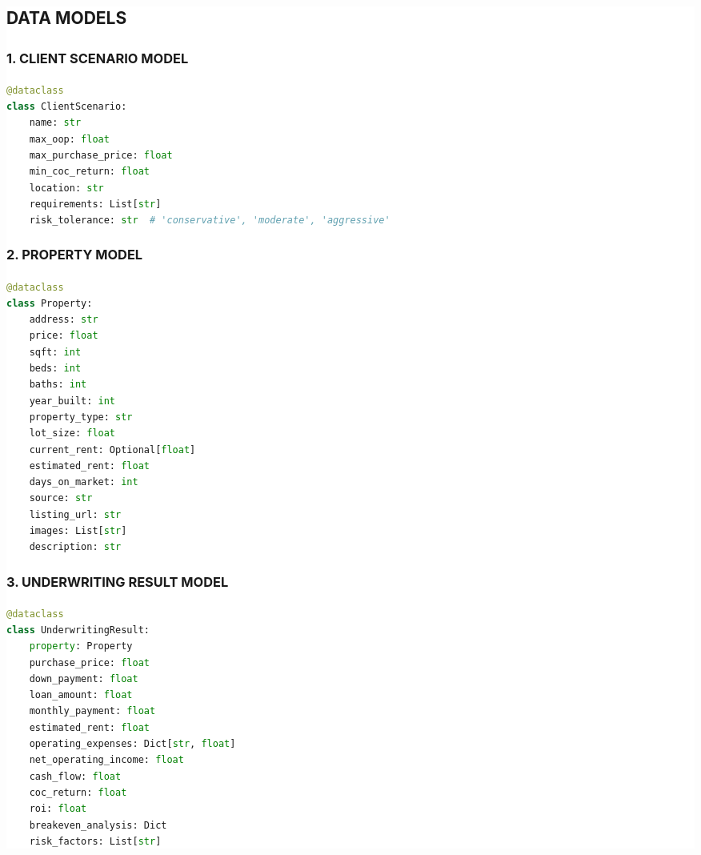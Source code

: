 ## DATA MODELS

### 1. CLIENT SCENARIO MODEL
```python
@dataclass
class ClientScenario:
    name: str
    max_oop: float
    max_purchase_price: float
    min_coc_return: float
    location: str
    requirements: List[str]
    risk_tolerance: str  # 'conservative', 'moderate', 'aggressive'
```

### 2. PROPERTY MODEL
```python
@dataclass
class Property:
    address: str
    price: float
    sqft: int
    beds: int
    baths: int
    year_built: int
    property_type: str
    lot_size: float
    current_rent: Optional[float]
    estimated_rent: float
    days_on_market: int
    source: str
    listing_url: str
    images: List[str]
    description: str
```

### 3. UNDERWRITING RESULT MODEL
```python
@dataclass
class UnderwritingResult:
    property: Property
    purchase_price: float
    down_payment: float
    loan_amount: float
    monthly_payment: float
    estimated_rent: float
    operating_expenses: Dict[str, float]
    net_operating_income: float
    cash_flow: float
    coc_return: float
    roi: float
    breakeven_analysis: Dict
    risk_factors: List[str]
```
